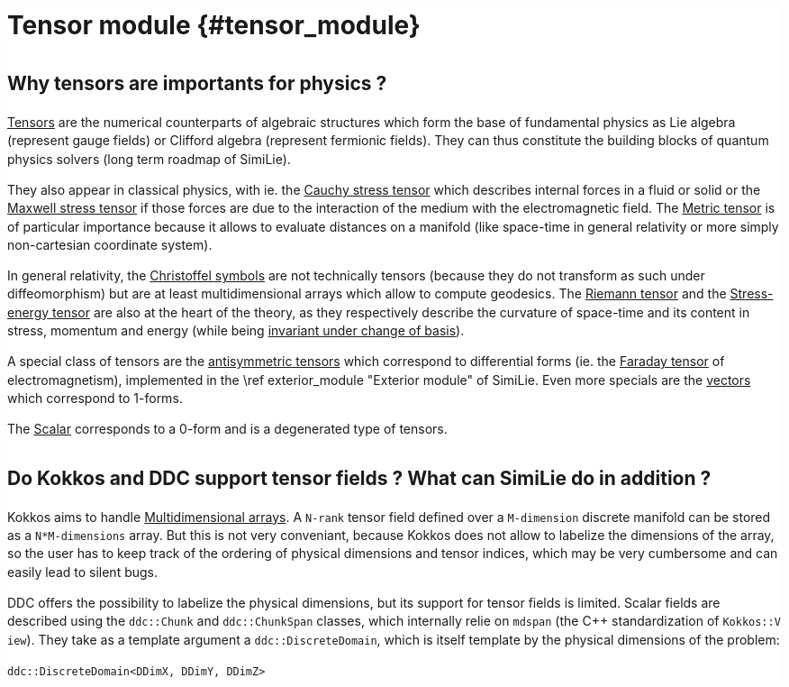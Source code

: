 # Tensor module {#tensor_module}


## Why tensors are importants for physics ?

[Tensors](https://en.wikipedia.org/wiki/Tensor) are the numerical counterparts of algebraic structures which form the base of fundamental physics as Lie algebra (represent gauge fields) or Clifford algebra (represent fermionic fields). They can thus constitute the building blocks of quantum physics solvers (long term roadmap of SimiLie).

They also appear in classical physics, with ie. the [Cauchy stress tensor](https://en.wikipedia.org/wiki/Cauchy_stress_tensor) which describes internal forces in a fluid or solid or the [Maxwell stress tensor](https://en.wikipedia.org/wiki/Maxwell_stress_tensor) if those forces are due to the interaction of the medium with the electromagnetic field. The [Metric tensor](https://en.wikipedia.org/wiki/Metric_tensor) is of particular importance because it allows to evaluate distances on a manifold (like space-time in general relativity or more simply non-cartesian coordinate system).

In general relativity, the [Christoffel symbols](https://en.wikipedia.org/wiki/Christoffel_symbols) are not technically tensors (because they do not transform as such under diffeomorphism) but are at least multidimensional arrays which allow to compute geodesics. The [Riemann tensor](https://en.wikipedia.org/wiki/Riemann_curvature_tensor) and the [Stress-energy tensor](https://en.wikipedia.org/wiki/Stress%E2%80%93energy_tensor) are also at the heart of the theory, as they respectively describe the curvature of space-time and its content in stress, momentum and energy (while being [invariant under change of basis](https://en.wikipedia.org/wiki/Covariant_transformation)).

A special class of tensors are the [antisymmetric tensors](https://en.wikipedia.org/wiki/Antisymmetric_tensor) which correspond to differential forms (ie. the [Faraday tensor](https://en.wikipedia.org/wiki/Electromagnetic_tensor) of electromagnetism), implemented in the \ref exterior_module "Exterior module" of SimiLie. Even more specials are the [vectors](https://en.wikipedia.org/wiki/Vector_(mathematics_and_physics)) which correspond to 1-forms.

The [Scalar](https://en.wikipedia.org/wiki/Scalar) corresponds to a 0-form and is a degenerated type of tensors.

## Do Kokkos and DDC support tensor fields ? What can SimiLie do in addition ?

Kokkos aims to handle [Multidimensional arrays](https://en.wikipedia.org/wiki/Array_\(data_structure\)#Multidimensional_arrays). A `N-rank` tensor field defined over a `M-dimension` discrete manifold can be stored as a `N*M-dimensions` array. But this is not very conveniant, because Kokkos does not allow to labelize the dimensions of the array, so the user has to keep track of the ordering of physical dimensions and tensor indices, which may be very cumbersome and can easily lead to silent bugs.

DDC offers the possibility to labelize the physical dimensions, but its support for tensor fields is limited. Scalar fields are described using the `ddc::Chunk` and `ddc::ChunkSpan` classes, which internally relie on `mdspan` (the C++ standardization of `Kokkos::View`). They take as a template argument a `ddc::DiscreteDomain`, which is itself template by the physical dimensions of the problem:

```
ddc::DiscreteDomain<DDimX, DDimY, DDimZ>
```
